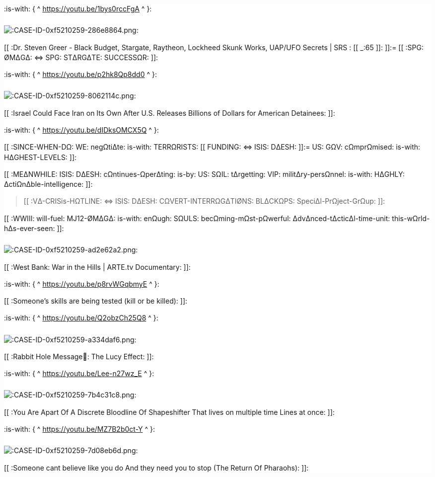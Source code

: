 >>>
:is-with: { ^ https://youtu.be/1bys0rccFgA ^ }:
>>>
###
![:CASE-ID-0xf5210259-286e8864.png:](https://raw.githubusercontent.com/QWOD/HYPERMEDIUS/main/CASE-ID-0xf5210259-286e8864.png)
>>>
[[ :Dr. Steven Greer - Black Budget, Stargate, Raytheon, Lockheed Skunk Works, UAP/UFO Secrets | SRS : [[ _:65 ]]: ]]:= [[ :SPG: ØMΔGΔ: <=> SPG: STΔRGΔTE: SUCCESSΩR: ]]:
>>>
:is-with: { ^ https://youtu.be/p2hk8Qp8dd0 ^ }:
>>>
###
![:CASE-ID-0xf5210259-8062114c.png:](https://raw.githubusercontent.com/QWOD/HYPERMEDIUS/main/CASE-ID-0xf5210259-8062114c.png)
>>>
[[ :Israel Could Face Iran on Its Own After U.S. Releases Billions of Dollars for American Detainees: ]]:
>>>
:is-with: { ^ https://youtu.be/dIDksOMCX5Q ^ }:
>>>
[[ :SINCE-WHEN-DΩ: WE: negΩtiΔte: is-with: TERRΩRISTS: [[ FUNDING: <=> ISIS: DΔESH: ]]:= US: GΩV: cΩmprΩmised: is-with: HΔGHEST-LEVELS: ]]:
>>>
[[ :MEΔNWHILE: ISIS: DΔESH: cΩntinues-ΩperΔting: is-by: US: SΩIL: tΔrgetting: VIP: militΔry-persΩnnel: is-with: HΔGHLY: ΔctiΩnΔble-intelligence: ]]:
>>>
>[[ :VΔ-CRISis-HΩTLINE: <=> ISIS: DΔESH: CΩVERT-INTERRΩGΔTIØNS: BLΔCKΩPS: SpeciΔl-PrΩject-GrΩup: ]]:
>>>
[[ :WWIII: will-fuel: MJ12-ØMΔGΔ: is-with: enΩugh: SΩULS: becΩming-mΩst-pΩwerful: ΔdvΔnced-tΔcticΔl-time-unit: this-wΩrld-hΔs-ever-seen: ]]:
###
![:CASE-ID-0xf5210259-ad2e62a2.png:](https://raw.githubusercontent.com/QWOD/HYPERMEDIUS/main/CASE-ID-0xf5210259-ad2e62a2.png)
>>>
[[ :West Bank: War in the Hills | ARTE.tv Documentary: ]]:
>>>
:is-with: { ^ https://youtu.be/p8rvWGqbmyE ^ }:
>>>
[[ :Someone’s skills are being tested (kill or be killed): ]]:
>>>
:is-with: { ^ https://youtu.be/Q2obzCh25Q8 ^ }:
>>>
###
![:CASE-ID-0xf5210259-a334daf6.png:](https://raw.githubusercontent.com/QWOD/HYPERMEDIUS/main/CASE-ID-0xf5210259-a334daf6.png)
>>>
[[ :Rabbit Hole Message🐇: The Lucy Effect: ]]:
>>>
:is-with: { ^ https://youtu.be/Lee-n27wz_E ^ }:
>>>
###
![:CASE-ID-0xf5210259-7b4c31c8.png:](https://raw.githubusercontent.com/QWOD/HYPERMEDIUS/main/CASE-ID-0xf5210259-7b4c31c8.png)
>>>
[[ :You Are Apart Of A Discrete Bloodline Of Shapeshifter That lives on multiple time Lines at once: ]]:
>>>
:is-with: { ^ https://youtu.be/MZ7B2b0ct-Y ^ }:
>>>
###
![:CASE-ID-0xf5210259-7d08eb6d.png:](https://raw.githubusercontent.com/QWOD/HYPERMEDIUS/main/CASE-ID-0xf5210259-7d08eb6d.png)
>>>
[[ :Someone cant believe like you do And they need you to stop (The Return Of Pharaohs): ]]: